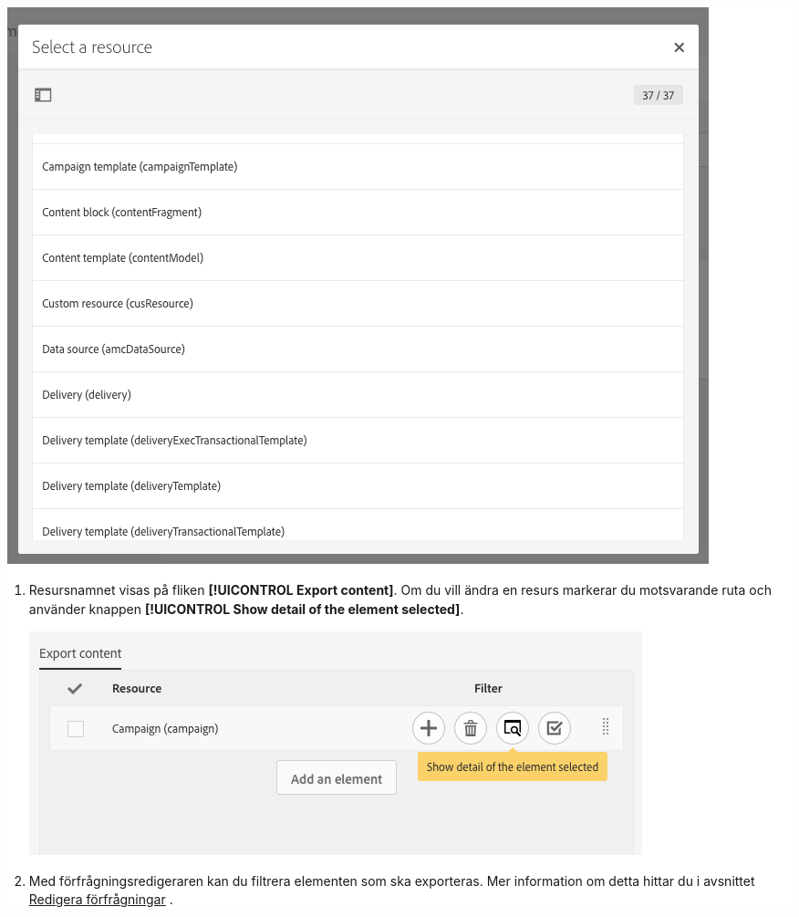    ![](assets/packages_3.png)

1. Resursnamnet visas på fliken **[!UICONTROL Export content]**.    Om du vill ändra en resurs markerar du motsvarande ruta och använder knappen **[!UICONTROL Show detail of the element selected]**.

   ![](assets/packages_4.png)

1. Med förfrågningsredigeraren kan du filtrera elementen som ska exporteras.  Mer information om detta hittar du i avsnittet [Redigera förfrågningar](../../automating/using/editing-queries.md#creating-queries) .
